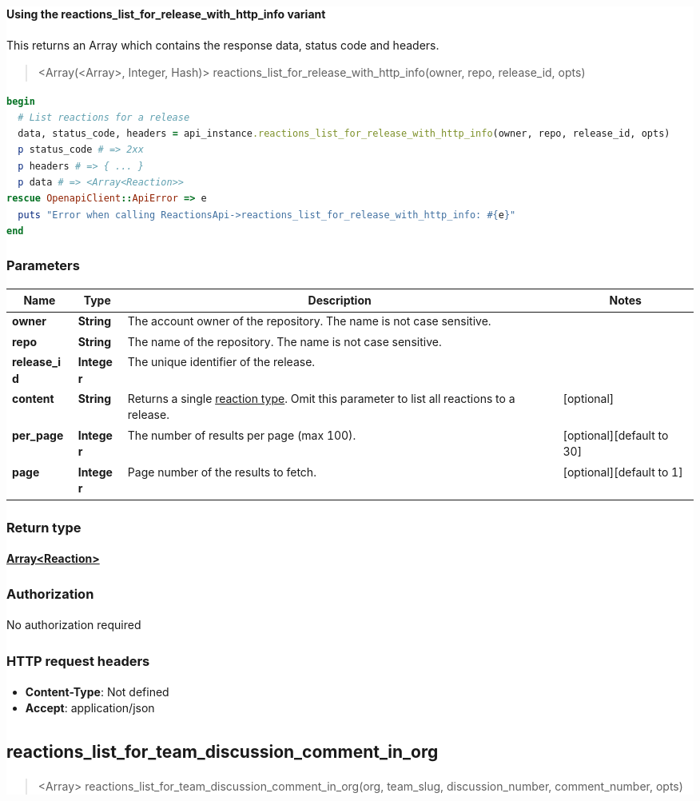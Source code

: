 #### Using the reactions_list_for_release_with_http_info variant

This returns an Array which contains the response data, status code and headers.

> <Array(<Array<Reaction>>, Integer, Hash)> reactions_list_for_release_with_http_info(owner, repo, release_id, opts)

```ruby
begin
  # List reactions for a release
  data, status_code, headers = api_instance.reactions_list_for_release_with_http_info(owner, repo, release_id, opts)
  p status_code # => 2xx
  p headers # => { ... }
  p data # => <Array<Reaction>>
rescue OpenapiClient::ApiError => e
  puts "Error when calling ReactionsApi->reactions_list_for_release_with_http_info: #{e}"
end
```

### Parameters

| Name | Type | Description | Notes |
| ---- | ---- | ----------- | ----- |
| **owner** | **String** | The account owner of the repository. The name is not case sensitive. |  |
| **repo** | **String** | The name of the repository. The name is not case sensitive. |  |
| **release_id** | **Integer** | The unique identifier of the release. |  |
| **content** | **String** | Returns a single [reaction type](https://docs.github.com/rest/reference/reactions#reaction-types). Omit this parameter to list all reactions to a release. | [optional] |
| **per_page** | **Integer** | The number of results per page (max 100). | [optional][default to 30] |
| **page** | **Integer** | Page number of the results to fetch. | [optional][default to 1] |

### Return type

[**Array&lt;Reaction&gt;**](Reaction.md)

### Authorization

No authorization required

### HTTP request headers

- **Content-Type**: Not defined
- **Accept**: application/json


## reactions_list_for_team_discussion_comment_in_org

> <Array<Reaction>> reactions_list_for_team_discussion_comment_in_org(org, team_slug, discussion_number, comment_number, opts)

